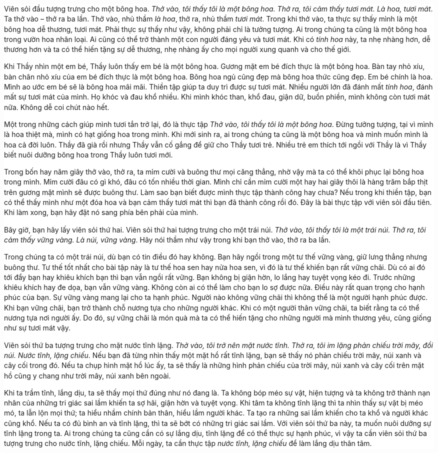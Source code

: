 Viên sỏi đầu tượng trưng cho một bông hoa. _Thở vào, tôi thấy tôi là một bông hoa. Thở ra, tôi cảm thấy tươi mát. Là hoa, tươi mát_. Ta thở vào – thở ra ba lần. Thở vào, nhủ thầm _là hoa_, thở ra, nhủ thầm _tươi mát_. Trong khi thở vào, ta thực sự thấy mình là một bông hoa dễ thương, tươi mát. Phải thực sự thấy như vậy, không phải chỉ là tưởng tượng. Ai trong chúng ta cũng là một bông hoa trong vườn hoa nhân loại. Ai cũng có thể trở thành một con người đáng yêu và tươi mát. Khi có _tính hoa_ này, ta nhẹ nhàng hơn, dễ thương hơn và ta có thể hiến tặng sự dễ thương, nhẹ nhàng ấy cho mọi người xung quanh và cho thế giới.

Khi Thầy nhìn một em bé, Thầy luôn thấy em bé là một bông hoa. Gương mặt em bé đích thực là một bông hoa. Bàn tay nhỏ xíu, bàn chân nhỏ xíu của em bé đích thực là một bông hoa. Bông hoa ngủ cũng đẹp mà bông hoa thức cũng đẹp. Em bé chính là hoa. Mình ao ước em bé sẽ là bông hoa mãi mãi. Thiền tập giúp ta duy trì được sự tươi mát. Nhiều người lớn đã đánh mất _tính hoa_, đánh mất sự tươi mát của mình. Họ khóc và đau khổ nhiều. Khi mình khóc than, khổ đau, giận dữ, buồn phiền, mình không còn tươi mát nữa. Không dễ coi chút nào hết.

Một trong những cách giúp mình tươi tắn trở lại, đó là thực tập _Thở vào, tôi thấy tôi là một bông hoa_. Đừng tưởng tượng, tại vì mình là hoa thiệt mà, mình có hạt giống hoa trong mình. Khi mới sinh ra, ai trong chúng ta cũng là một bông hoa và mình muốn mình là hoa cả đời luôn. Thầy đã già rồi nhưng Thầy vẫn cố gắng để giữ cho Thầy tươi trẻ. Nhiều trẻ em thích tới ngồi với Thầy là vì Thầy biết nuôi dưỡng bông hoa trong Thầy luôn tươi mới.

Trong bốn hay năm giây thở vào, thở ra, ta mỉm cười và buông thư mọi căng thẳng, nhờ vậy mà ta có thể khôi phục lại bông hoa trong mình. Mỉm cười đâu có gì khó, đâu có tốn nhiều thời gian. Mình chỉ cần mỉm cười một hay hai giây thôi là hàng trăm bắp thịt trên gương mặt mình sẽ được buông thư. Làm sao bạn biết được mình thực tập thành công hay chưa? Nếu trong khi thiền tập, bạn có thể thấy mình như một đóa hoa và bạn cảm thấy tươi mát thì bạn đã thành công rồi đó. Đây là bài thực tập với viên sỏi đầu tiên. Khi làm xong, bạn hãy đặt nó sang phía bên phải của mình.

Bây giờ, bạn hãy lấy viên sỏi thứ hai. Viên sỏi thứ hai tượng trưng cho một trái núi. _Thở vào, tôi thấy tôi là một trái núi. Thở ra, tôi cảm thấy vững vàng. Là núi, vững vàng_. Hãy nói thầm như vậy trong khi bạn thở vào, thở ra ba lần.

Trong chúng ta có một trái núi, dù bạn có tin điều đó hay không. Bạn hãy ngồi trong một tư thế vững vàng, giữ lưng thẳng nhưng buông thư. Tư thế tốt nhất cho bài tập này là tư thế hoa sen hay nửa hoa sen, vì đó là tư thế khiến bạn rất vững chãi. Dù có ai đó tới đẩy bạn hay khiêu khích bạn thì bạn vẫn ngồi rất vững. Bạn không bị giận hờn, lo lắng hay tuyệt vọng kéo đi. Trước những khiêu khích hay đe dọa, bạn vẫn vững vàng. Không còn ai có thể làm cho bạn lo sợ được nữa. Điều này rất quan trọng cho hạnh phúc của bạn. Sự vững vàng mang lại cho ta hạnh phúc. Người nào không vững chãi thì không thể là một người hạnh phúc được. Khi bạn vững chãi, bạn trở thành chỗ nương tựa cho những người khác. Khi có một người thân vững chãi, ta biết rằng ta có thể nương tựa nơi người ấy. Do đó, sự vững chãi là món quà mà ta có thể hiến tặng cho những người mà mình thương yêu, cũng giống như sự tươi mát vậy.

Viên sỏi thứ ba tượng trưng cho mặt nước tĩnh lặng. _Thở vào, tôi trở nên mặt nước tĩnh. Thở ra, tôi im lặng phản chiếu trời mây, đồi núi. Nước tĩnh, lặng chiếu_. Nếu bạn đã từng nhìn thấy một mặt hồ rất tĩnh lặng, bạn sẽ thấy nó phản chiếu trời mây, núi xanh và cây cối trong đó. Nếu ta chụp hình mặt hồ lúc ấy, ta sẽ thấy là những hình phản chiếu của trời mây, núi xanh và cây cối trên mặt hồ cũng y chang như trời mây, núi xanh bên ngoài.

Khi ta trầm tĩnh, lắng dịu, ta sẽ thấy mọi thứ đúng như nó đang là. Ta không bóp méo sự vật, hiện tượng và ta không trở thành nạn nhân của những tri giác sai lầm khiến ta sợ hãi, giận hờn và tuyệt vọng. Khi tâm ta không tĩnh lặng thì ta nhìn thấy sự vật bị méo mó, ta lẫn lộn mọi thứ; ta hiểu nhầm chính bản thân, hiểu lầm người khác. Ta tạo ra những sai lầm khiến cho ta khổ và người khác cũng khổ. Nếu ta có đủ bình an và tĩnh lặng, thì ta sẽ bớt có những tri giác sai lầm. Với viên sỏi thứ ba này, ta muốn nuôi dưỡng sự tĩnh lặng trong ta. Ai trong chúng ta cũng cần có sự lắng dịu, tĩnh lặng để có thể thực sự hạnh phúc, vì vậy ta cần viên sỏi thứ ba tượng trưng cho nước tĩnh, lặng chiếu. Mỗi ngày, ta cần thực tập _nước tĩnh, lặng chiếu_ để làm lắng dịu thân tâm.
